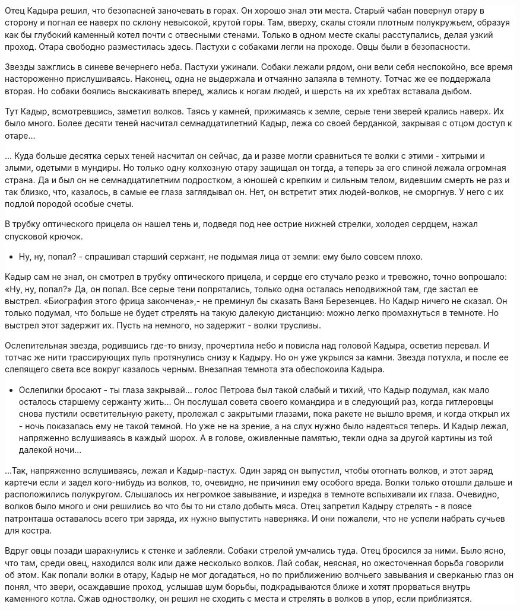 Отец Кадыра решил, что безопасней заноче­вать в горах. Он хорошо знал эти места. Ста­рый чабан повернул отару в сторону и погнал ее наверх по склону невысокой, крутой горы. Там, вверху, скалы стояли плотным полукружьем, об­разуя как бы глубокий каменный котел почти с отвесными стенами. Только в одном месте ска­лы расступались, делая узкий проход. Отара сво­бодно разместилась здесь. Пастухи с собаками легли на проходе. Овцы были в безопасности.

Звезды зажглись в синеве вечернего неба. Пастухи ужинали. Собаки лежали рядом, они вели себя неспокойно, все время настороженно прислушиваясь. Наконец, одна не выдержала и отчаянно залаяла в темноту. Тотчас же ее под­держала вторая. Но собаки боялись выскаки­вать вперед, жались к ногам людей, и шерсть на их хребтах вставала дыбом.

Тут Кадыр, всмотревшись, заметил волков. Таясь у камней, прижимаясь к земле, серые те­ни зверей крались наверх. Их было много. Бо­лее десяти теней насчитал семнадцатилетний Кадыр, лежа со своей берданкой, закрывая с отцом доступ к отаре...

... Куда больше десятка серых теней насчи­тал он сейчас, да и разве могли сравниться те волки с этими - хитрыми и злыми, одетыми в мундиры. Но только одну колхозную отару за­щищал он тогда, а теперь за его спиной лежа­ла огромная страна. Да и был он не семнадца­тилетним подростком, а юношей с крепким и сильным телом, видевшим смерть не раз и так близко, что, казалось, в самые ее глаза загля­дывал он. Нет, он встретит этих людей-волков, не сморгнув. У него с их подлой породой осо­бые счеты.

В трубку оптического прицела он нашел тень и, подведя под нее острие нижней стрелки, хо­лодея сердцем, нажал спусковой крючок.

- Ну, ну, попал? - спрашивал старший сер­жант, не подымая лица от земли: ему было сов­сем плохо.

Кадыр сам не знал, он смотрел в трубку оп­тического прицела, и сердце его стучало резко и тревожно, точно вопрошало: «Ну, ну, попал?» Да, он попал. Все серые тени попрятались, только одна осталась неподвижной там, где за­стал ее выстрел. «Биография этого фрица за­кончена»,- не преминул бы сказать Ваня Березенцев. Но Кадыр ничего не сказал. Он только подумал, что больше не будет стрелять на та­кую далекую дистанцию: можно легко промах­нуться в темноте. Но выстрел этот задержит их. Пусть на немного, но задержит - волки трусливы.

Ослепительная звезда, родившись где-то вни­зу, прочертила небо и повисла над головой Кадыра, осветив перевал. И тотчас же нити трас­сирующих пуль протянулись снизу к Кадыру. Но он уже укрылся за камни. Звезда потухла, и после ее слепящего света все вокруг казалось черным. Внезапная темнота эта обеспокоила Кадыра.

- Ослепилки бросают - ты глаза закрывай... голос Петрова был такой слабый и тихий, что Кадыр подумал, как мало осталось старше­му сержанту жить... Он послушал совета сво­его командира и в следующий раз, когда гит­леровцы снова пустили осветительную ракету, пролежал с закрытыми глазами, пока ракете не вышло время, и когда открыл их - ночь по­казалась ему не такой темной. Но уже не на зрение, а на слух нужно было надеяться теперь. И Кадыр лежал, напряженно вслушиваясь в каждый шорох. А в голове, оживленные па­мятью, текли одна за другой картины из той далекой ночи...

...Так, напряженно вслушиваясь, лежал и Кадыр-пастух. Один заряд он выпустил, чтобы отогнать волков, и этот заряд картечи если и задел кого-нибудь из волков, то, очевидно, не причинил ему особого вреда. Волки только ото­шли дальше и расположились полукругом. Слы­шалось их негромкое завывание, и изредка в темноте вспыхивали их глаза. Очевидно, волков было много и они решились во что бы то ни ста­ло добыть мяса. Отец запретил Кадыру стре­лять - в поясе патронташа оставалось всего три заряда, их нужно выпустить наверняка. И они пожалели, что не успели набрать сучьев для костра.

Вдруг овцы позади шарахнулись к стенке и заблеяли. Собаки стрелой умчались туда. Отец бросился за ними. Было ясно, что там, среди овец, находился волк или даже несколько волков. Лай собак, неясная, но ожесточенная борь­ба говорили об этом. Как попали волки в отару, Кадыр не мог догадаться, но по приближению волчьего завывания и сверканью глаз он понял, что звери, осаждавшие проход, услышав шум борьбы, подкрадываются ближе и хотят про­рваться внутрь каменного котла. Сжав одно­стволку, он решил не сходить с места и стрелять в волков в упор, если приблизятся.
